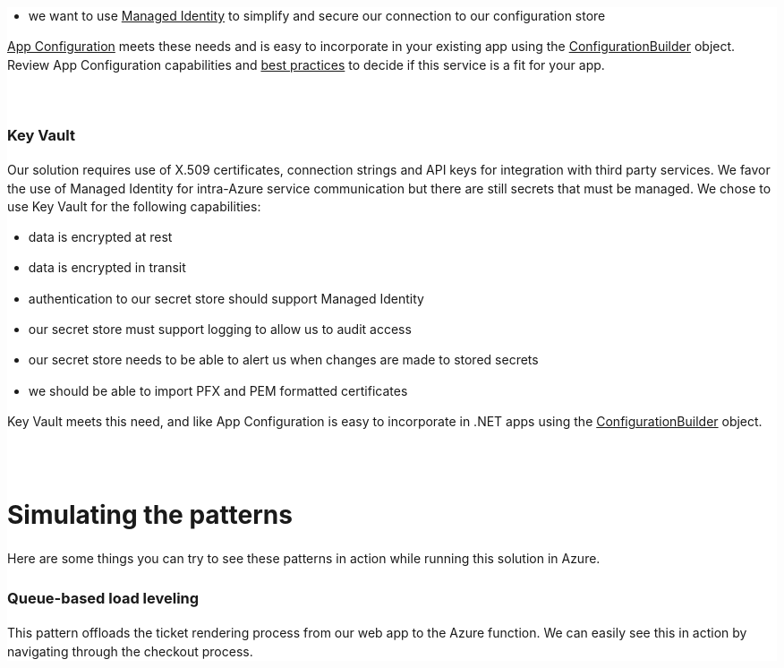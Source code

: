 - we want to use [Managed Identity](https://docs.microsoft.com/azure/active-directory/managed-identities-azure-resources/overview)
    to simplify and secure our connection to our configuration store

[App Configuration](https://docs.microsoft.com/azure/azure-app-configuration/overview)
meets these needs and is easy to incorporate in your existing app using
the
[ConfigurationBuilder](https://docs.microsoft.com/azure/azure-app-configuration/quickstart-dotnet-core-app)
object. Review App Configuration capabilities and [best practices](https://docs.microsoft.com/azure/azure-app-configuration/howto-best-practices#app-configuration-bootstrap)
to decide if this service is a fit for your app.

<br />

### Key Vault

Our solution requires use of X.509 certificates, connection strings and
API keys for integration with third party services. We favor the use of
Managed Identity for intra-Azure service communication but there are
still secrets that must be managed. We chose to use Key Vault for the
following capabilities:

- data is encrypted at rest

- data is encrypted in transit

- authentication to our secret store should support Managed Identity

- our secret store must support logging to allow us to audit access

- our secret store needs to be able to alert us when changes are made
    to stored secrets

- we should be able to import PFX and PEM formatted certificates


Key Vault meets this need, and like App Configuration is easy to
incorporate in .NET apps using the
[ConfigurationBuilder](https://docs.microsoft.com/dotnet/api/overview/azure/extensions.aspnetcore.configuration.secrets-readme)
object.

<br />

# Simulating the patterns

Here are some things you can try to see these patterns in action while
running this solution in Azure.

### Queue-based load leveling

This pattern offloads the ticket rendering process from our web app to
the Azure function. We can easily see this in action by navigating
through the checkout process.

